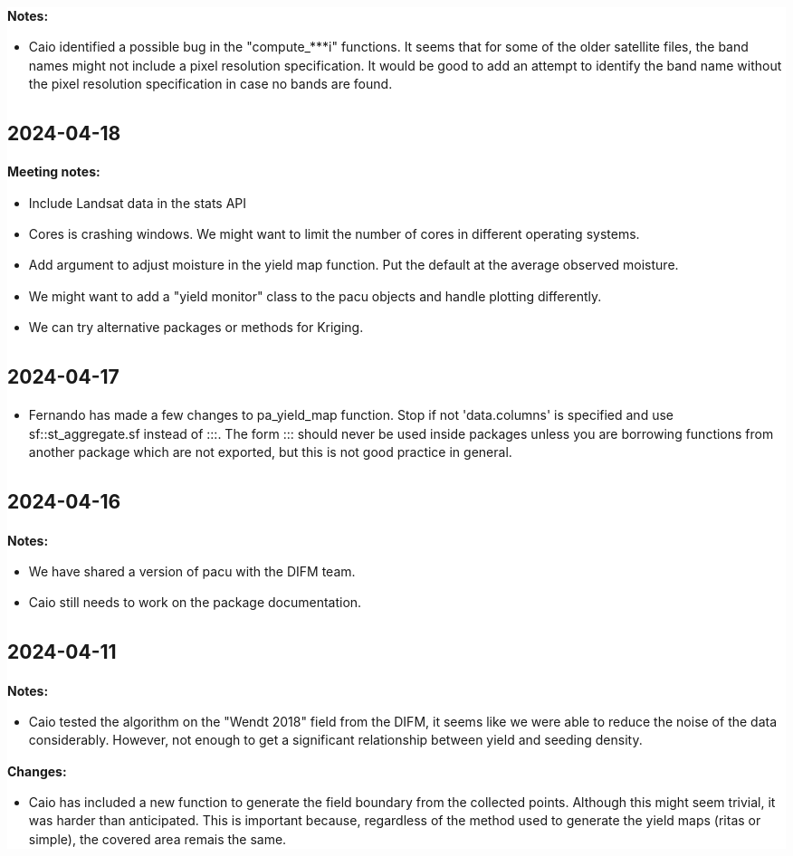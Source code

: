 **Notes:**

-   Caio identified a possible bug in the "compute\_\*\*\*i" functions.
    It seems that for some of the older satellite files, the band names
    might not include a pixel resolution specification. It would be good
    to add an attempt to identify the band name without the pixel
    resolution specification in case no bands are found.

## 2024-04-18

**Meeting notes:**

-   Include Landsat data in the stats API

-   Cores is crashing windows. We might want to limit the number of
    cores in different operating systems.

-   Add argument to adjust moisture in the yield map function. Put the
    default at the average observed moisture.

-   We might want to add a "yield monitor" class to the pacu objects and
    handle plotting differently.

-   We can try alternative packages or methods for Kriging.

## 2024-04-17

-   Fernando has made a few changes to pa_yield_map function. Stop if
    not 'data.columns' is specified and use sf::st_aggregate.sf instead
    of :::. The form ::: should never be used inside packages unless you
    are borrowing functions from another package which are not exported,
    but this is not good practice in general.

## 2024-04-16

**Notes:**

-   We have shared a version of pacu with the DIFM team.

-   Caio still needs to work on the package documentation.

## 2024-04-11

**Notes:**

-   Caio tested the algorithm on the "Wendt 2018" field from the DIFM,
    it seems like we were able to reduce the noise of the data
    considerably. However, not enough to get a significant relationship
    between yield and seeding density.

**Changes:**

-   Caio has included a new function to generate the field boundary from
    the collected points. Although this might seem trivial, it was
    harder than anticipated. This is important because, regardless of
    the method used to generate the yield maps (ritas or simple), the
    covered area remais the same.
